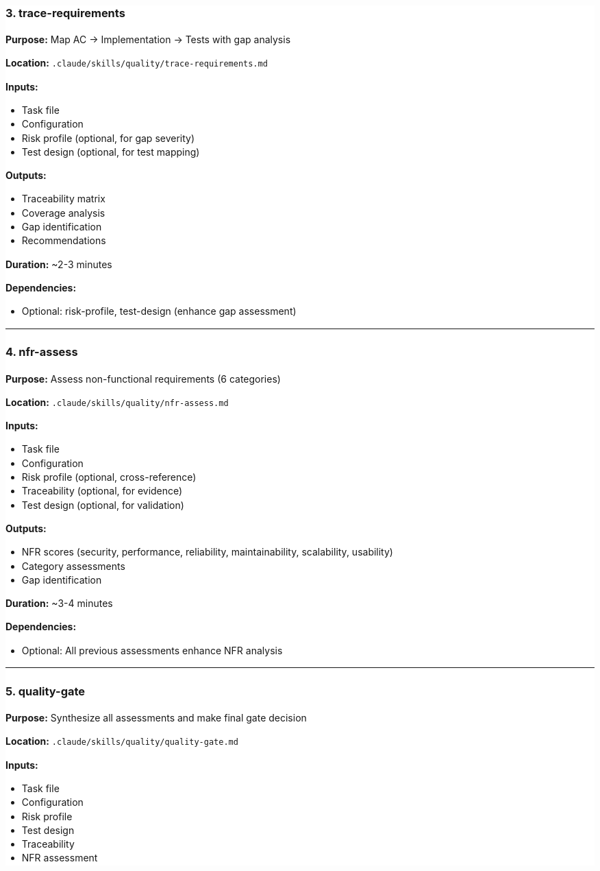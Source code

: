 
### 3. trace-requirements

**Purpose:** Map AC → Implementation → Tests with gap analysis

**Location:** `.claude/skills/quality/trace-requirements.md`

**Inputs:**
- Task file
- Configuration
- Risk profile (optional, for gap severity)
- Test design (optional, for test mapping)

**Outputs:**
- Traceability matrix
- Coverage analysis
- Gap identification
- Recommendations

**Duration:** ~2-3 minutes

**Dependencies:**
- Optional: risk-profile, test-design (enhance gap assessment)

---

### 4. nfr-assess

**Purpose:** Assess non-functional requirements (6 categories)

**Location:** `.claude/skills/quality/nfr-assess.md`

**Inputs:**
- Task file
- Configuration
- Risk profile (optional, cross-reference)
- Traceability (optional, for evidence)
- Test design (optional, for validation)

**Outputs:**
- NFR scores (security, performance, reliability, maintainability, scalability, usability)
- Category assessments
- Gap identification

**Duration:** ~3-4 minutes

**Dependencies:**
- Optional: All previous assessments enhance NFR analysis

---

### 5. quality-gate

**Purpose:** Synthesize all assessments and make final gate decision

**Location:** `.claude/skills/quality/quality-gate.md`

**Inputs:**
- Task file
- Configuration
- Risk profile
- Test design
- Traceability
- NFR assessment
